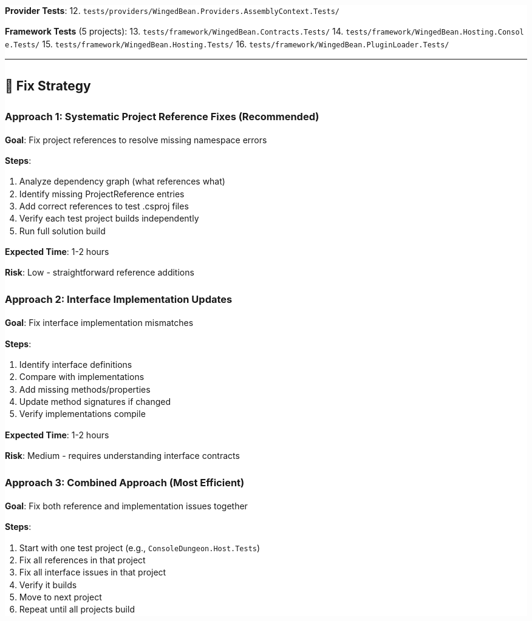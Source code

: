 **Provider Tests**:
12. `tests/providers/WingedBean.Providers.AssemblyContext.Tests/`

**Framework Tests** (5 projects):
13. `tests/framework/WingedBean.Contracts.Tests/`
14. `tests/framework/WingedBean.Hosting.Console.Tests/`
15. `tests/framework/WingedBean.Hosting.Tests/`
16. `tests/framework/WingedBean.PluginLoader.Tests/`

---

## 🎯 Fix Strategy

### Approach 1: Systematic Project Reference Fixes (Recommended)

**Goal**: Fix project references to resolve missing namespace errors

**Steps**:
1. Analyze dependency graph (what references what)
2. Identify missing ProjectReference entries
3. Add correct references to test .csproj files
4. Verify each test project builds independently
5. Run full solution build

**Expected Time**: 1-2 hours

**Risk**: Low - straightforward reference additions

### Approach 2: Interface Implementation Updates

**Goal**: Fix interface implementation mismatches

**Steps**:
1. Identify interface definitions
2. Compare with implementations
3. Add missing methods/properties
4. Update method signatures if changed
5. Verify implementations compile

**Expected Time**: 1-2 hours

**Risk**: Medium - requires understanding interface contracts

### Approach 3: Combined Approach (Most Efficient)

**Goal**: Fix both reference and implementation issues together

**Steps**:
1. Start with one test project (e.g., `ConsoleDungeon.Host.Tests`)
2. Fix all references in that project
3. Fix all interface issues in that project
4. Verify it builds
5. Move to next project
6. Repeat until all projects build
